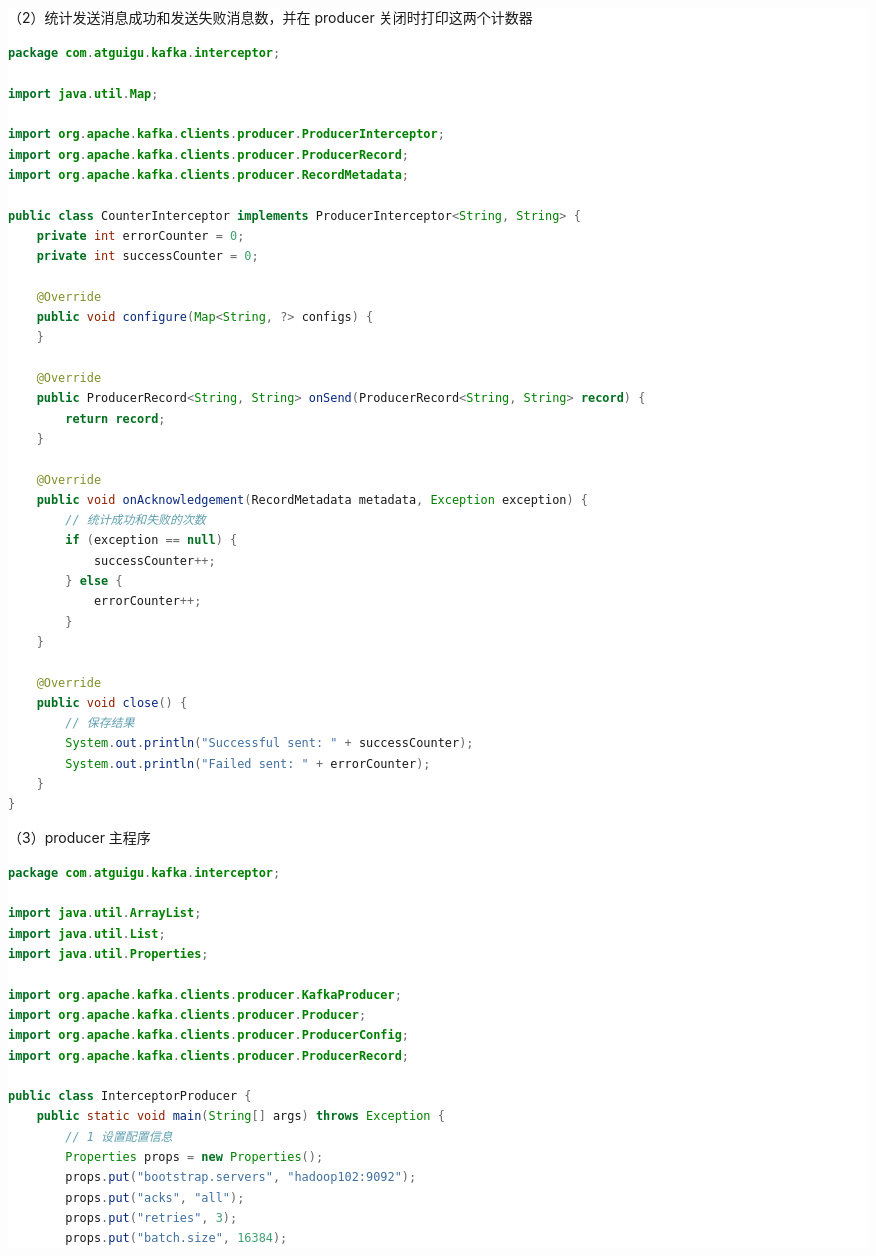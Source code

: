 （2）统计发送消息成功和发送失败消息数，并在 producer 关闭时打印这两个计数器        

```java
package com.atguigu.kafka.interceptor;

import java.util.Map;

import org.apache.kafka.clients.producer.ProducerInterceptor;
import org.apache.kafka.clients.producer.ProducerRecord;
import org.apache.kafka.clients.producer.RecordMetadata;

public class CounterInterceptor implements ProducerInterceptor<String, String> {
    private int errorCounter = 0;
    private int successCounter = 0;

    @Override
    public void configure(Map<String, ?> configs) {
    }

    @Override
    public ProducerRecord<String, String> onSend(ProducerRecord<String, String> record) {
        return record;
    }

    @Override
    public void onAcknowledgement(RecordMetadata metadata, Exception exception) {
        // 统计成功和失败的次数        
        if (exception == null) {
            successCounter++;
        } else {
            errorCounter++;
        }
    }

    @Override
    public void close() {
        // 保存结果      
        System.out.println("Successful sent: " + successCounter);
        System.out.println("Failed sent: " + errorCounter);
    }
}
```

（3）producer 主程序        

```java
package com.atguigu.kafka.interceptor;

import java.util.ArrayList;
import java.util.List;
import java.util.Properties;

import org.apache.kafka.clients.producer.KafkaProducer;
import org.apache.kafka.clients.producer.Producer;
import org.apache.kafka.clients.producer.ProducerConfig;
import org.apache.kafka.clients.producer.ProducerRecord;

public class InterceptorProducer {
    public static void main(String[] args) throws Exception {
        // 1 设置配置信息        
        Properties props = new Properties();
        props.put("bootstrap.servers", "hadoop102:9092");
        props.put("acks", "all");
        props.put("retries", 3);
        props.put("batch.size", 16384);
```